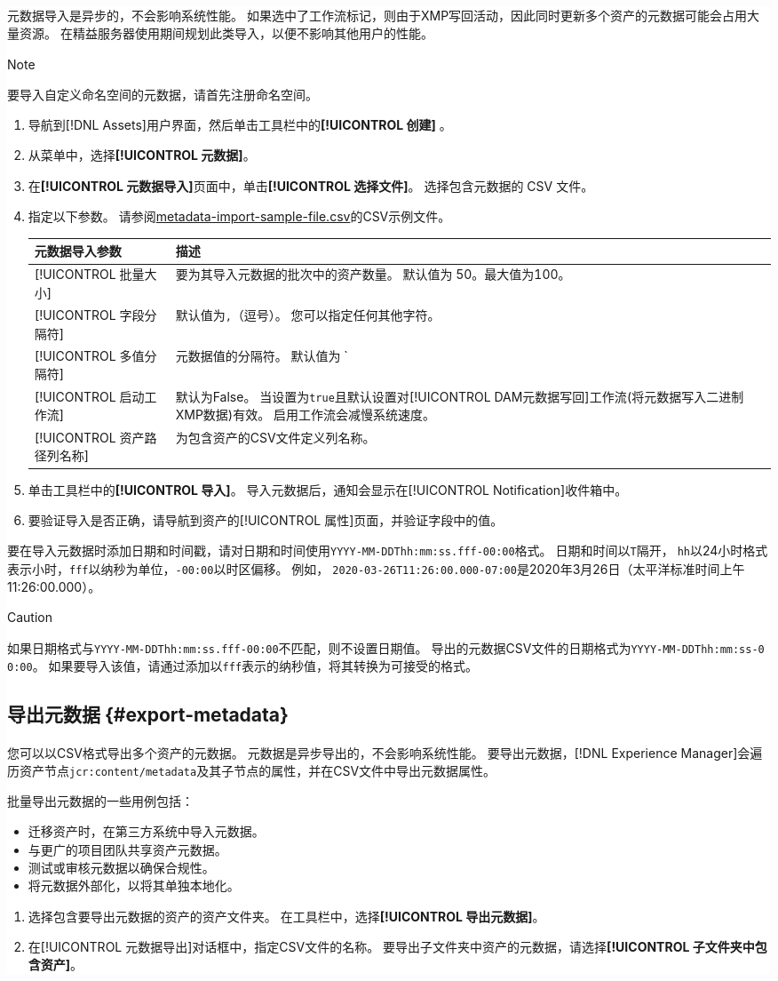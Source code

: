 元数据导入是异步的，不会影响系统性能。 如果选中了工作流标记，则由于XMP写回活动，因此同时更新多个资产的元数据可能会占用大量资源。 在精益服务器使用期间规划此类导入，以便不影响其他用户的性能。

>[!NOTE]
>
>要导入自定义命名空间的元数据，请首先注册命名空间。

1. 导航到[!DNL Assets]用户界面，然后单击工具栏中的&#x200B;**[!UICONTROL 创建]** 。
1. 从菜单中，选择&#x200B;**[!UICONTROL 元数据]**。
1. 在&#x200B;**[!UICONTROL 元数据导入]**&#x200B;页面中，单击&#x200B;**[!UICONTROL 选择文件]**。 选择包含元数据的 CSV 文件。
1. 指定以下参数。 请参阅[metadata-import-sample-file.csv](/help/assets/assets/metadata-import-sample-file.csv)的CSV示例文件。

   | 元数据导入参数 | 描述 |
   |:---|:---|
   | [!UICONTROL 批量大小] | 要为其导入元数据的批次中的资产数量。 默认值为 50。最大值为100。 |
   | [!UICONTROL 字段分隔符] | 默认值为`,`（逗号）。 您可以指定任何其他字符。 |
   | [!UICONTROL 多值分隔符] | 元数据值的分隔符。 默认值为 `|`. |
   | [!UICONTROL 启动工作流] | 默认为False。 当设置为`true`且默认设置对[!UICONTROL DAM元数据写回]工作流(将元数据写入二进制XMP数据)有效。 启用工作流会减慢系统速度。 |
   | [!UICONTROL 资产路径列名称] | 为包含资产的CSV文件定义列名称。 |

1. 单击工具栏中的&#x200B;**[!UICONTROL 导入]**。 导入元数据后，通知会显示在[!UICONTROL Notification]收件箱中。

1. 要验证导入是否正确，请导航到资产的[!UICONTROL 属性]页面，并验证字段中的值。

要在导入元数据时添加日期和时间戳，请对日期和时间使用`YYYY-MM-DDThh:mm:ss.fff-00:00`格式。 日期和时间以`T`隔开， `hh`以24小时格式表示小时，`fff`以纳秒为单位，`-00:00`以时区偏移。 例如， `2020-03-26T11:26:00.000-07:00`是2020年3月26日（太平洋标准时间上午11:26:00.000）。

>[!CAUTION]
>
>如果日期格式与`YYYY-MM-DDThh:mm:ss.fff-00:00`不匹配，则不设置日期值。 导出的元数据CSV文件的日期格式为`YYYY-MM-DDThh:mm:ss-00:00`。 如果要导入该值，请通过添加以`fff`表示的纳秒值，将其转换为可接受的格式。

## 导出元数据 {#export-metadata}

您可以以CSV格式导出多个资产的元数据。 元数据是异步导出的，不会影响系统性能。 要导出元数据，[!DNL Experience Manager]会遍历资产节点`jcr:content/metadata`及其子节点的属性，并在CSV文件中导出元数据属性。

批量导出元数据的一些用例包括：

* 迁移资产时，在第三方系统中导入元数据。
* 与更广的项目团队共享资产元数据。
* 测试或审核元数据以确保合规性。
* 将元数据外部化，以将其单独本地化。

1. 选择包含要导出元数据的资产的资产文件夹。 在工具栏中，选择&#x200B;**[!UICONTROL 导出元数据]**。

1. 在[!UICONTROL 元数据导出]对话框中，指定CSV文件的名称。 要导出子文件夹中资产的元数据，请选择&#x200B;**[!UICONTROL 子文件夹中包含资产]**。

